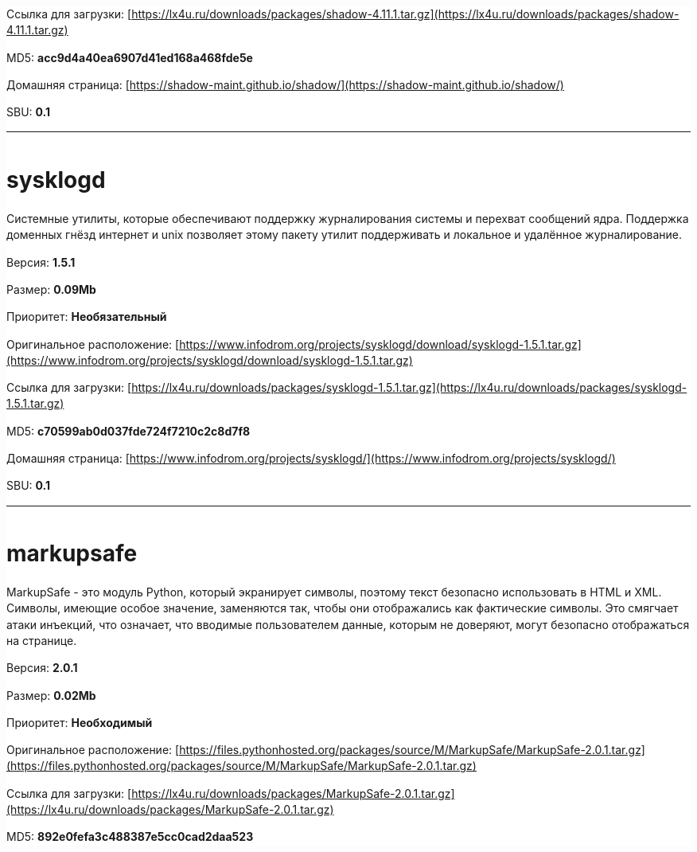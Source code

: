 Ссылка для загрузки: [https://lx4u.ru/downloads/packages/shadow-4.11.1.tar.gz](https://lx4u.ru/downloads/packages/shadow-4.11.1.tar.gz)

MD5: **acc9d4a40ea6907d41ed168a468fde5e**

Домашняя страница: [https://shadow-maint.github.io/shadow/](https://shadow-maint.github.io/shadow/)

SBU: **0.1**

---
# sysklogd

Системные утилиты, которые обеспечивают поддержку журналирования системы и перехват сообщений ядра. Поддержка доменных гнёзд интернет и unix позволяет этому пакету утилит поддерживать и локальное и удалённое журналирование.

Версия: **1.5.1**

Размер: **0.09Mb**

Приоритет: **Необязательный**

Оригинальное расположение: [https://www.infodrom.org/projects/sysklogd/download/sysklogd-1.5.1.tar.gz](https://www.infodrom.org/projects/sysklogd/download/sysklogd-1.5.1.tar.gz)

Ссылка для загрузки: [https://lx4u.ru/downloads/packages/sysklogd-1.5.1.tar.gz](https://lx4u.ru/downloads/packages/sysklogd-1.5.1.tar.gz)

MD5: **c70599ab0d037fde724f7210c2c8d7f8**

Домашняя страница: [https://www.infodrom.org/projects/sysklogd/](https://www.infodrom.org/projects/sysklogd/)

SBU: **0.1**

---
# markupsafe

MarkupSafe - это модуль Python, который экранирует символы, поэтому текст безопасно использовать в HTML и XML. Символы, имеющие особое значение, заменяются так, чтобы они отображались как фактические символы. Это смягчает атаки инъекций, что означает, что вводимые пользователем данные, которым не доверяют, могут безопасно отображаться на странице.

Версия: **2.0.1**

Размер: **0.02Mb**

Приоритет: **Необходимый**

Оригинальное расположение: [https://files.pythonhosted.org/packages/source/M/MarkupSafe/MarkupSafe-2.0.1.tar.gz](https://files.pythonhosted.org/packages/source/M/MarkupSafe/MarkupSafe-2.0.1.tar.gz)

Ссылка для загрузки: [https://lx4u.ru/downloads/packages/MarkupSafe-2.0.1.tar.gz](https://lx4u.ru/downloads/packages/MarkupSafe-2.0.1.tar.gz)

MD5: **892e0fefa3c488387e5cc0cad2daa523**
